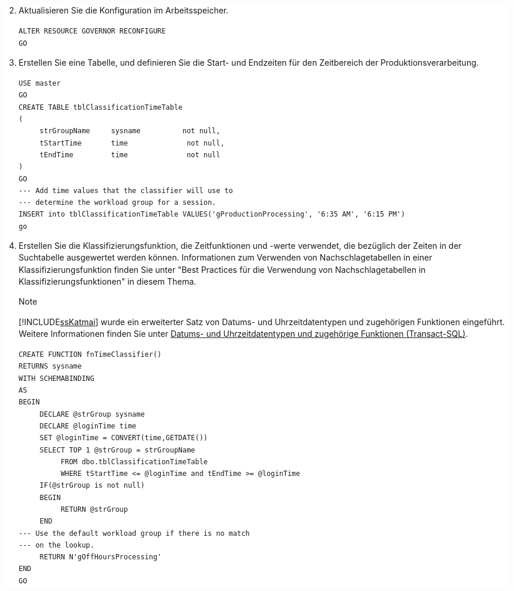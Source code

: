 2.  Aktualisieren Sie die Konfiguration im Arbeitsspeicher.  
  
    ```  
    ALTER RESOURCE GOVERNOR RECONFIGURE  
    GO  
    ```  
  
3.  Erstellen Sie eine Tabelle, und definieren Sie die Start- und Endzeiten für den Zeitbereich der Produktionsverarbeitung.  
  
    ```  
    USE master  
    GO  
    CREATE TABLE tblClassificationTimeTable  
    (  
         strGroupName     sysname          not null,  
         tStartTime       time              not null,  
         tEndTime         time              not null  
    )  
    GO  
    --- Add time values that the classifier will use to  
    --- determine the workload group for a session.  
    INSERT into tblClassificationTimeTable VALUES('gProductionProcessing', '6:35 AM', '6:15 PM')  
    go  
    ```  
  
4.  Erstellen Sie die Klassifizierungsfunktion, die Zeitfunktionen und -werte verwendet, die bezüglich der Zeiten in der Suchtabelle ausgewertet werden können. Informationen zum Verwenden von Nachschlagetabellen in einer Klassifizierungsfunktion finden Sie unter "Best Practices für die Verwendung von Nachschlagetabellen in Klassifizierungsfunktionen" in diesem Thema.  
  
    > [!NOTE]  
    >  [!INCLUDE[ssKatmai](../../includes/sskatmai-md.md)] wurde ein erweiterter Satz von Datums- und Uhrzeitdatentypen und zugehörigen Funktionen eingeführt. Weitere Informationen finden Sie unter [Datums- und Uhrzeitdatentypen und zugehörige Funktionen &#40;Transact-SQL&#41;](/sql/t-sql/functions/date-and-time-data-types-and-functions-transact-sql).  
  
    ```  
    CREATE FUNCTION fnTimeClassifier()  
    RETURNS sysname  
    WITH SCHEMABINDING  
    AS  
    BEGIN  
         DECLARE @strGroup sysname  
         DECLARE @loginTime time  
         SET @loginTime = CONVERT(time,GETDATE())  
         SELECT TOP 1 @strGroup = strGroupName  
              FROM dbo.tblClassificationTimeTable  
              WHERE tStartTime <= @loginTime and tEndTime >= @loginTime  
         IF(@strGroup is not null)  
         BEGIN  
              RETURN @strGroup  
         END  
    --- Use the default workload group if there is no match  
    --- on the lookup.  
         RETURN N'gOffHoursProcessing'  
    END  
    GO  
    ```  
  